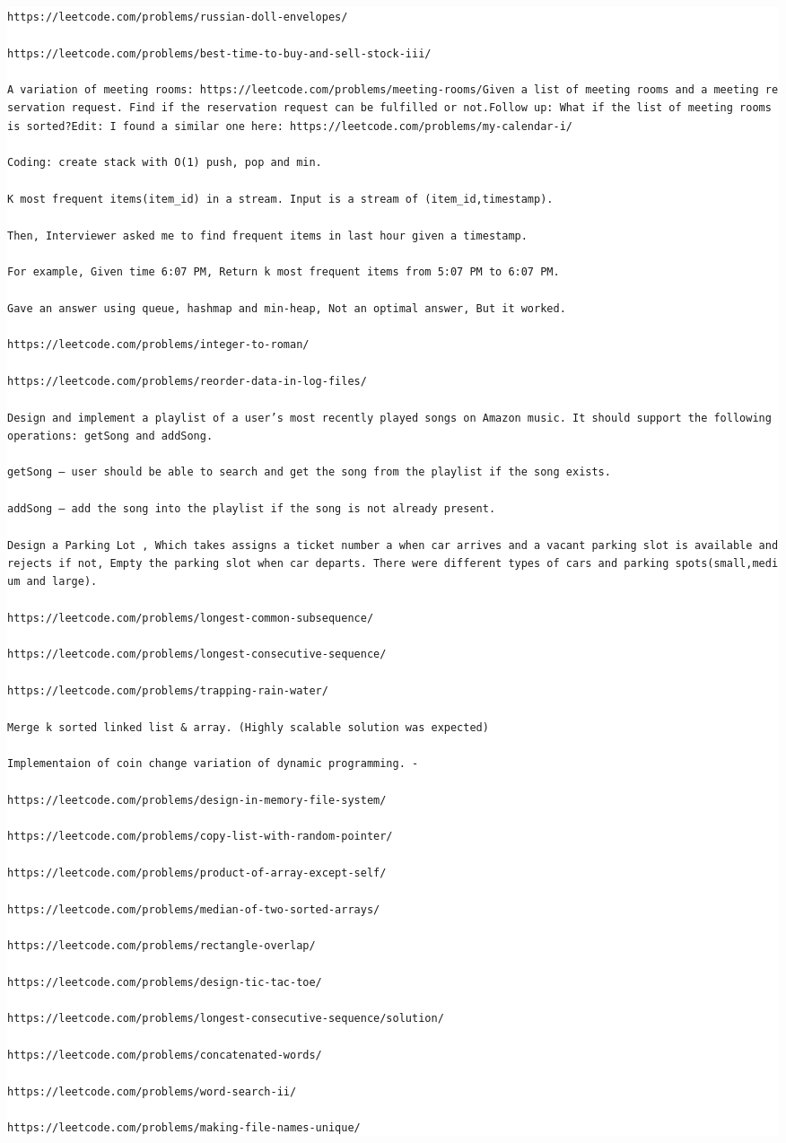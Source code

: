     https://leetcode.com/problems/russian-doll-envelopes/

    https://leetcode.com/problems/best-time-to-buy-and-sell-stock-iii/

    A variation of meeting rooms: https://leetcode.com/problems/meeting-rooms/Given a list of meeting rooms and a meeting reservation request. Find if the reservation request can be fulfilled or not.Follow up: What if the list of meeting rooms is sorted?Edit: I found a similar one here: https://leetcode.com/problems/my-calendar-i/

    Coding: create stack with O(1) push, pop and min.

    K most frequent items(item_id) in a stream. Input is a stream of (item_id,timestamp).

    Then, Interviewer asked me to find frequent items in last hour given a timestamp.

    For example, Given time 6:07 PM, Return k most frequent items from 5:07 PM to 6:07 PM.

    Gave an answer using queue, hashmap and min-heap, Not an optimal answer, But it worked.

    https://leetcode.com/problems/integer-to-roman/

    https://leetcode.com/problems/reorder-data-in-log-files/

    Design and implement a playlist of a user’s most recently played songs on Amazon music. It should support the following operations: getSong and addSong.

    getSong – user should be able to search and get the song from the playlist if the song exists.

    addSong – add the song into the playlist if the song is not already present.

    Design a Parking Lot , Which takes assigns a ticket number a when car arrives and a vacant parking slot is available and rejects if not, Empty the parking slot when car departs. There were different types of cars and parking spots(small,medium and large).

    https://leetcode.com/problems/longest-common-subsequence/

    https://leetcode.com/problems/longest-consecutive-sequence/

    https://leetcode.com/problems/trapping-rain-water/

    Merge k sorted linked list & array. (Highly scalable solution was expected)

    Implementaion of coin change variation of dynamic programming. -

    https://leetcode.com/problems/design-in-memory-file-system/

    https://leetcode.com/problems/copy-list-with-random-pointer/

    https://leetcode.com/problems/product-of-array-except-self/

    https://leetcode.com/problems/median-of-two-sorted-arrays/

    https://leetcode.com/problems/rectangle-overlap/

    https://leetcode.com/problems/design-tic-tac-toe/

    https://leetcode.com/problems/longest-consecutive-sequence/solution/

    https://leetcode.com/problems/concatenated-words/

    https://leetcode.com/problems/word-search-ii/

    https://leetcode.com/problems/making-file-names-unique/
